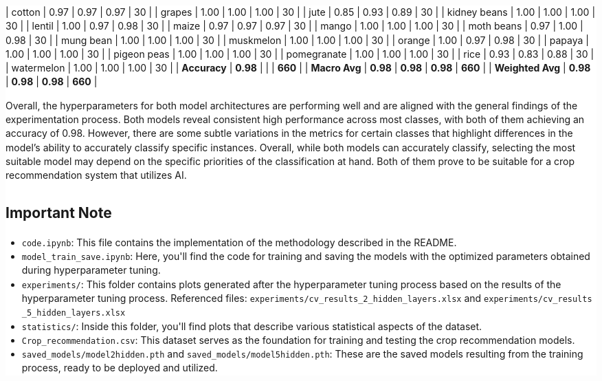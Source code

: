 | cotton         | 0.97      | 0.97   | 0.97     | 30      |
| grapes         | 1.00      | 1.00   | 1.00     | 30      |
| jute           | 0.85      | 0.93   | 0.89     | 30      |
| kidney beans   | 1.00      | 1.00   | 1.00     | 30      |
| lentil         | 1.00      | 0.97   | 0.98     | 30      |
| maize          | 0.97      | 0.97   | 0.97     | 30      |
| mango          | 1.00      | 1.00   | 1.00     | 30      |
| moth beans     | 0.97      | 1.00   | 0.98     | 30      |
| mung bean      | 1.00      | 1.00   | 1.00     | 30      |
| muskmelon      | 1.00      | 1.00   | 1.00     | 30      |
| orange         | 1.00      | 0.97   | 0.98     | 30      |
| papaya         | 1.00      | 1.00   | 1.00     | 30      |
| pigeon peas    | 1.00      | 1.00   | 1.00     | 30      |
| pomegranate    | 1.00      | 1.00   | 1.00     | 30      |
| rice           | 0.93      | 0.83   | 0.88     | 30      |
| watermelon     | 1.00      | 1.00   | 1.00     | 30      |
| **Accuracy**   | **0.98**  |        |          | **660** |
| **Macro Avg**  | **0.98**  | **0.98** | **0.98** | **660** |
| **Weighted Avg** | **0.98** | **0.98** | **0.98** | **660** |

Overall, the hyperparameters for both model architectures are performing well and are aligned with the general findings of the experimentation process. Both models reveal consistent high performance across most classes, with both of them achieving an accuracy of 0.98. However, there are some subtle variations in the metrics for certain classes that highlight differences in the model’s ability to accurately classify specific instances. Overall, while both models can accurately classify, selecting the most suitable model may depend on the specific priorities of the classification at hand. Both of them prove to be suitable for a crop recommendation system that utilizes AI.

## Important Note

- `code.ipynb`: This file contains the implementation of the methodology described in the README.
- `model_train_save.ipynb`: Here, you'll find the code for training and saving the models with the optimized parameters obtained during hyperparameter tuning.
- `experiments/`: This folder contains plots generated after the hyperparameter tuning process based on the results of the hyperparameter tuning process. Referenced files: `experiments/cv_results_2_hidden_layers.xlsx` and `experiments/cv_results_5_hidden_layers.xlsx`
- `statistics/`: Inside this folder, you'll find plots that describe various statistical aspects of the dataset.
- `Crop_recommendation.csv`: This dataset serves as the foundation for training and testing the crop recommendation models.
- `saved_models/model2hidden.pth` and `saved_models/model5hidden.pth`: These are the saved models resulting from the training process, ready to be deployed and utilized.


